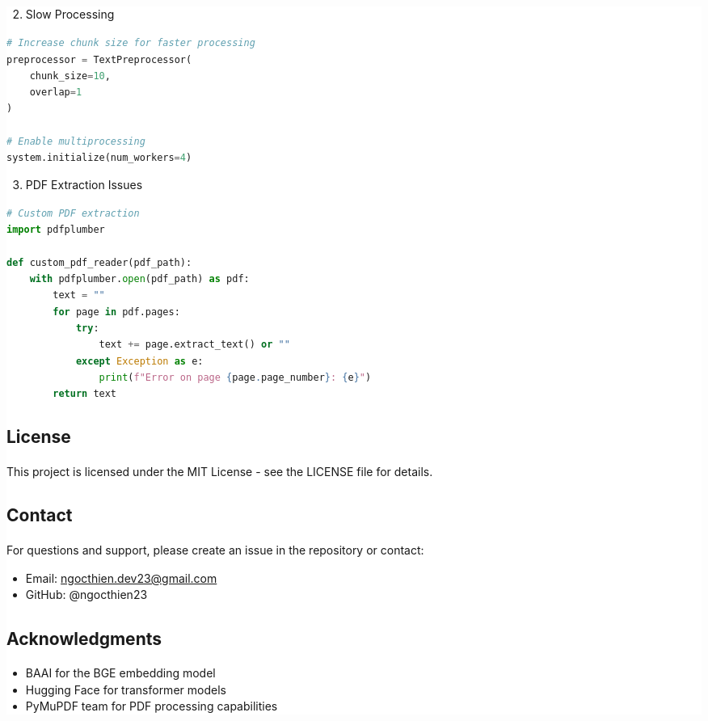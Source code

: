 2. Slow Processing 
```python
# Increase chunk size for faster processing
preprocessor = TextPreprocessor(
    chunk_size=10,
    overlap=1
)

# Enable multiprocessing
system.initialize(num_workers=4)
```

3. PDF Extraction Issues
```python
# Custom PDF extraction
import pdfplumber

def custom_pdf_reader(pdf_path):
    with pdfplumber.open(pdf_path) as pdf:
        text = ""
        for page in pdf.pages:
            try:
                text += page.extract_text() or ""
            except Exception as e:
                print(f"Error on page {page.page_number}: {e}")
        return text
```

## License

This project is licensed under the MIT License - see the LICENSE file for details.

## Contact

For questions and support, please create an issue in the repository or contact:
- Email: ngocthien.dev23@gmail.com
- GitHub: @ngocthien23

## Acknowledgments

- BAAI for the BGE embedding model
- Hugging Face for transformer models 
- PyMuPDF team for PDF processing capabilities